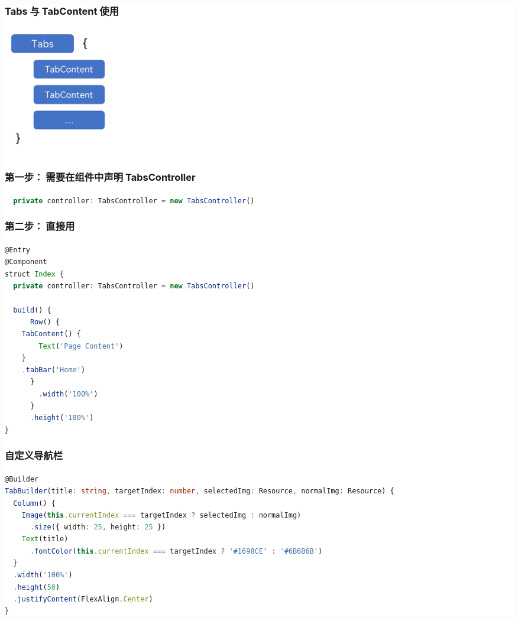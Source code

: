 ### Tabs 与 TabContent 使用

<img src="tab/tab_2.png" alt="Alt text" width="200">

### 第一步： 需要在组件中声明 TabsController

```typescript
  private controller: TabsController = new TabsController()
```

### 第二步： 直接用

```typescript
@Entry
@Component
struct Index {
  private controller: TabsController = new TabsController()

  build() {
      Row() {
    TabContent() {
        Text('Page Content')
    }
    .tabBar('Home')
      }
        .width('100%')
      }
      .height('100%')
}
```

### 自定义导航栏

```typescript
@Builder
TabBuilder(title: string, targetIndex: number, selectedImg: Resource, normalImg: Resource) {
  Column() {
    Image(this.currentIndex === targetIndex ? selectedImg : normalImg)
      .size({ width: 25, height: 25 })
    Text(title)
      .fontColor(this.currentIndex === targetIndex ? '#1698CE' : '#6B6B6B')
  }
  .width('100%')
  .height(50)
  .justifyContent(FlexAlign.Center)
}
```
